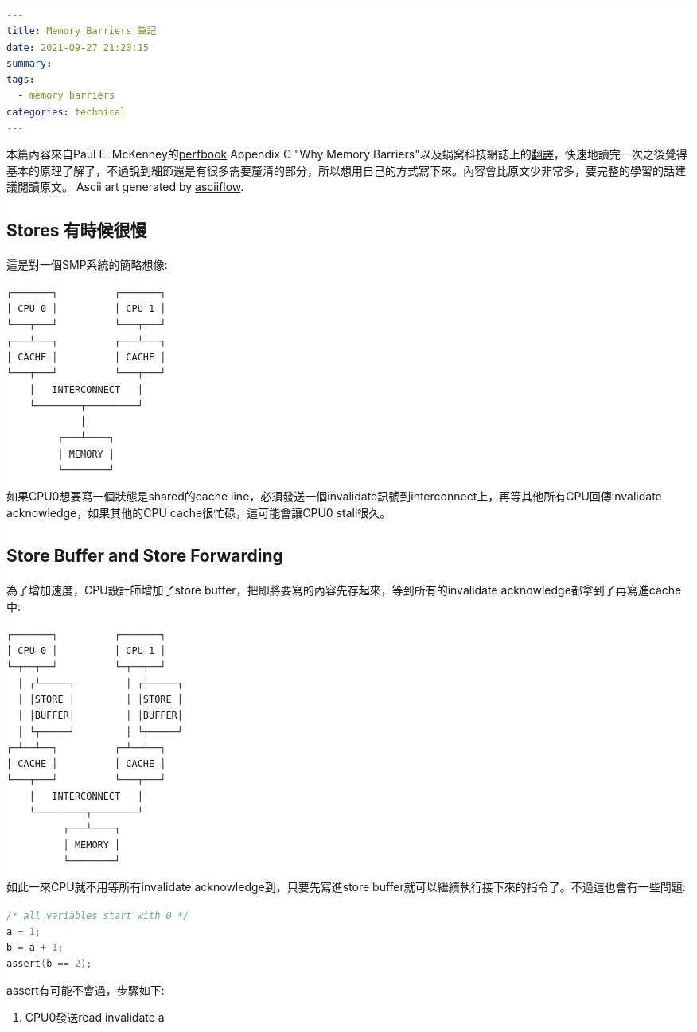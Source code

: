 ```yaml
---
title: Memory Barriers 筆記
date: 2021-09-27 21:20:15
summary:
tags:
  - memory barriers
categories: technical
---
```


本篇內容來自Paul E. McKenney的[perfbook](https://mirrors.edge.kernel.org/pub/linux/kernel/people/paulmck/perfbook) Appendix C "Why Memory Barriers"以及蜗窝科技網誌上的[翻譯](http://www.wowotech.net/kernel_synchronization/Why-Memory-Barriers.html)，快速地讀完一次之後覺得基本的原理了解了，不過說到細節還是有很多需要釐清的部分，所以想用自己的方式寫下來。內容會比原文少非常多，要完整的學習的話建議閱讀原文。
Ascii art generated by [asciiflow](https://asciiflow.com/).

## Stores 有時候很慢
這是對一個SMP系統的簡略想像:
```
┌───────┐          ┌───────┐
│ CPU 0 │          │ CPU 1 │
└───┬───┘          └───┬───┘
┌───┴───┐          ┌───┴───┐
│ CACHE │          │ CACHE │
└───┬───┘          └───┬───┘
    │   INTERCONNECT   │
    └────────┬─────────┘
             │
         ┌───┴────┐
         │ MEMORY │
         └────────┘
```
如果CPU0想要寫一個狀態是shared的cache line，必須發送一個invalidate訊號到interconnect上，再等其他所有CPU回傳invalidate acknowledge，如果其他的CPU cache很忙碌，這可能會讓CPU0 stall很久。

## Store Buffer and Store Forwarding
為了增加速度，CPU設計師增加了store buffer，把即將要寫的內容先存起來，等到所有的invalidate acknowledge都拿到了再寫進cache中:
```
┌───────┐          ┌───────┐
│ CPU 0 │          │ CPU 1 │
└─┬──┬──┘          └─┬──┬──┘
  │ ┌┴─────┐         │ ┌┴─────┐
  │ │STORE │         │ │STORE │
  │ │BUFFER│         │ │BUFFER│
  │ └┬─────┘         │ └┬─────┘
┌─┴──┴──┐          ┌─┴──┴──┐
│ CACHE │          │ CACHE │
└───┬───┘          └───┬───┘
    │   INTERCONNECT   │
    └─────────┬────────┘
          ┌───┴────┐
          │ MEMORY │
          └────────┘
```
如此一來CPU就不用等所有invalidate acknowledge到，只要先寫進store buffer就可以繼續執行接下來的指令了。不過這也會有一些問題:
```c
/* all variables start with 0 */
a = 1;
b = a + 1;
assert(b == 2);
```
assert有可能不會過，步驟如下:
1. CPU0發送read invalidate a